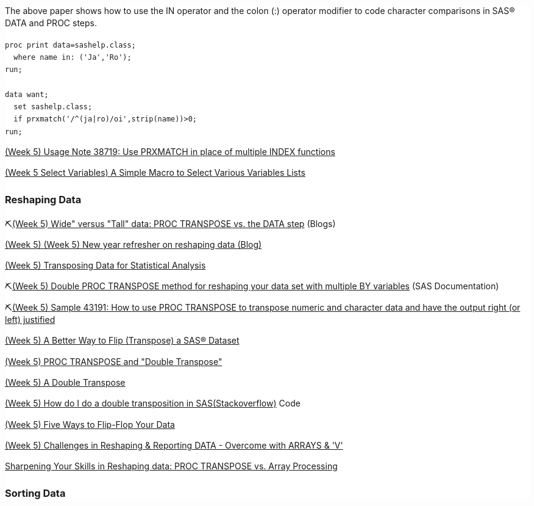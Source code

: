 The above paper shows how to use the IN operator and the colon (:) operator modifier to code character comparisons in SAS® DATA and PROC steps.

```sas
proc print data=sashelp.class;
  where name in: ('Ja','Ro');
run;
 
data want;
  set sashelp.class;
  if prxmatch('/^(ja|ro)/oi',strip(name))>0;
run;
```

[(Week 5) Usage Note 38719: Use PRXMATCH in place of multiple INDEX functions](https://support.sas.com/kb/38/719.html)

[(Week 5 Select Variables) A Simple Macro to Select Various Variables Lists](https://www.pharmasug.org/proceedings/2015/QT/PharmaSUG-2015-QT10.pdf)

### Reshaping Data

:pick:[(Week 5) Wide" versus "Tall" data: PROC TRANSPOSE vs. the DATA step](https://blogs.sas.com/content/sastraining/2018/05/07/wide-versus-tall-data-proc-transpose-v-the-data-step/) (Blogs)

[(Week 5) (Week 5) New year refresher on reshaping data
(Blog)](https://blogs.sas.com/content/sgf/2016/01/15/new-year-refresher-on-reshaping-data-2/)

[(Week 5) Transposing Data for Statistical Analysis](https://documentation.sas.com/?docsetId=proc&docsetTarget=p0gbnq9zulpwe5n1s5of0eb6m82b.htm&docsetVersion=9.4&locale=en)

:pick:[(Week 5) Double PROC TRANSPOSE method for reshaping your data set with multiple BY variables](http://support.sas.com/kb/44/637.html) (SAS Documentation)

:pick:[(Week 5) Sample 43191: How to use PROC TRANSPOSE to transpose numeric and character data and have the output right (or left) justified](https://support.sas.com/kb/43/191.html)

[(Week 5) A Better Way to Flip (Transpose) a SAS® Dataset](http://support.sas.com/resources/papers/proceedings13/538-2013.pdf)

[(Week 5) PROC TRANSPOSE and "Double Transpose"](http://www.sascommunity.org/sugi/SUGI95/Sugi-95-69%20Tilanus.pdf)

[(Week 5) A Double Transpose](https://www.lexjansen.com/nesug/nesug00/cc/cc4023.pdf)

[(Week 5) How do I do a double transposition in SAS(Stackoverflow)](https://stackoverflow.com/questions/15925033/how-do-i-do-a-double-transposition-in-sas) Code

[(Week 5) Five Ways to Flip-Flop Your Data](https://www.pharmasug.org/proceedings/2014/BB/PharmaSUG-2014-BB07.pdf)

[(Week 5) Challenges in Reshaping & Reporting DATA - Overcome with ARRAYS &
'V'](https://www.phusewiki.org/docs/Conference%202014%20CS%20Papers/CS05.pdf)

[Sharpening Your Skills in Reshaping data: PROC TRANSPOSE vs. Array Processing](http://support.sas.com/resources/papers/proceedings13/082-2013.pdf)

### Sorting Data
